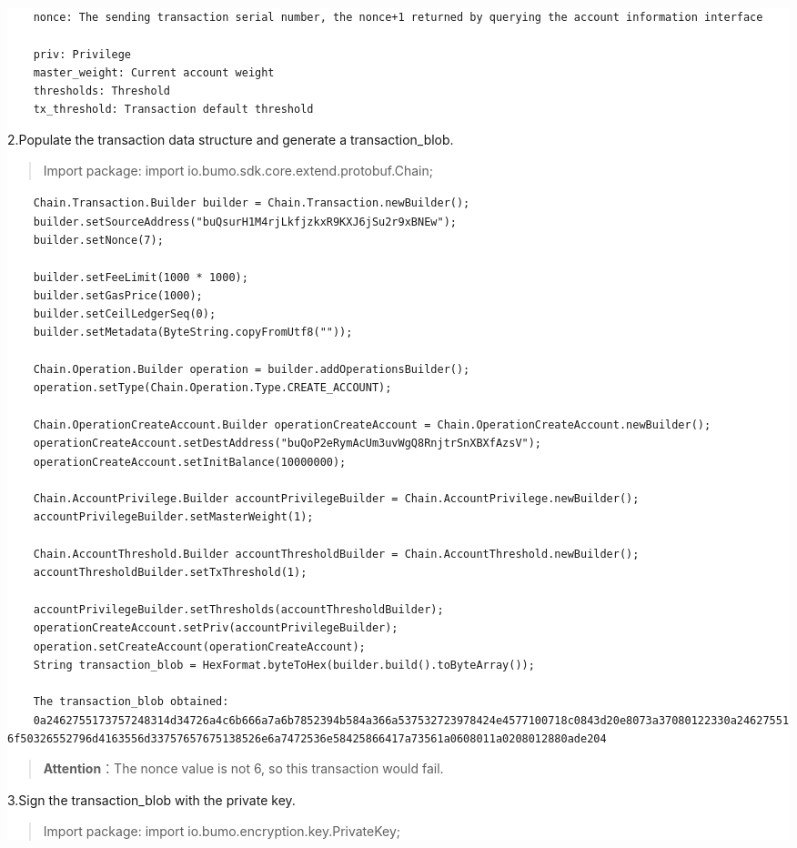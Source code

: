 ```
    nonce: The sending transaction serial number, the nonce+1 returned by querying the account information interface

    priv: Privilege
    master_weight: Current account weight
    thresholds: Threshold
    tx_threshold: Transaction default threshold
```

2.Populate the transaction data structure and generate a transaction_blob.

> Import package: import io.bumo.sdk.core.extend.protobuf.Chain;


```
    Chain.Transaction.Builder builder = Chain.Transaction.newBuilder();
    builder.setSourceAddress("buQsurH1M4rjLkfjzkxR9KXJ6jSu2r9xBNEw");
    builder.setNonce(7);
    
    builder.setFeeLimit(1000 * 1000);
    builder.setGasPrice(1000);
    builder.setCeilLedgerSeq(0);
    builder.setMetadata(ByteString.copyFromUtf8(""));
    
    Chain.Operation.Builder operation = builder.addOperationsBuilder();
    operation.setType(Chain.Operation.Type.CREATE_ACCOUNT);
    
    Chain.OperationCreateAccount.Builder operationCreateAccount = Chain.OperationCreateAccount.newBuilder();
    operationCreateAccount.setDestAddress("buQoP2eRymAcUm3uvWgQ8RnjtrSnXBXfAzsV");
    operationCreateAccount.setInitBalance(10000000);
    
    Chain.AccountPrivilege.Builder accountPrivilegeBuilder = Chain.AccountPrivilege.newBuilder();
    accountPrivilegeBuilder.setMasterWeight(1);
    
    Chain.AccountThreshold.Builder accountThresholdBuilder = Chain.AccountThreshold.newBuilder();
    accountThresholdBuilder.setTxThreshold(1);
    
    accountPrivilegeBuilder.setThresholds(accountThresholdBuilder);
    operationCreateAccount.setPriv(accountPrivilegeBuilder);
    operation.setCreateAccount(operationCreateAccount);
    String transaction_blob = HexFormat.byteToHex(builder.build().toByteArray());
    
    The transaction_blob obtained:
    0a2462755173757248314d34726a4c6b666a7a6b7852394b584a366a537532723978424e4577100718c0843d20e8073a37080122330a246275516f50326552796d4163556d33757657675138526e6a7472536e58425866417a73561a0608011a0208012880ade204
```
>**Attention**：The nonce value is not 6, so this transaction would fail.

3.Sign the transaction_blob with the private key.

> Import package: import io.bumo.encryption.key.PrivateKey;
 
